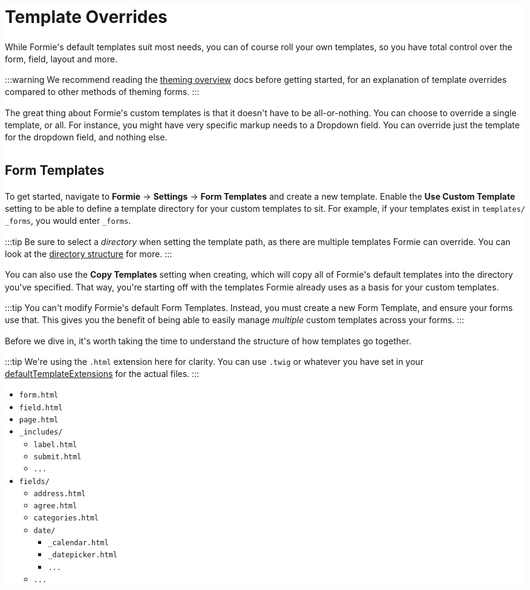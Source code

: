 # Template Overrides
While Formie's default templates suit most needs, you can of course roll your own templates, so you have total control over the form, field, layout and more.

:::warning
We recommend reading the [theming overview](docs:theming/overview) docs before getting started, for an explanation of template overrides compared to other methods of theming forms.
:::

The great thing about Formie's custom templates is that it doesn't have to be all-or-nothing. You can choose to override a single template, or all. For instance, you might have very specific markup needs to a Dropdown field. You can override just the template for the dropdown field, and nothing else.

## Form Templates
To get started, navigate to **Formie** → **Settings** → **Form Templates** and create a new template. Enable the **Use Custom Template** setting to be able to define a template directory for your custom templates to sit. For example, if your templates exist in `templates/_forms`, you would enter `_forms`.

:::tip
Be sure to select a _directory_ when setting the template path, as there are multiple templates Formie can override. You can look at the [directory structure](https://github.com/verbb/formie/tree/craft-4/src/templates/_special/form-template) for more.
:::

You can also use the **Copy Templates** setting when creating, which will copy all of Formie's default templates into the directory you've specified. That way, you're starting off with the templates Formie already uses as a basis for your custom templates.

:::tip
You can't modify Formie's default Form Templates. Instead, you must create a new Form Template, and ensure your forms use that. This gives you the benefit of being able to easily manage _multiple_ custom templates across your forms.
:::

Before we dive in, it's worth taking the time to understand the structure of how templates go together.

:::tip
We're using the `.html` extension here for clarity. You can use `.twig` or whatever you have set in your [defaultTemplateExtensions](https://craftcms.com/docs/4.x/config/config-settings.html#defaulttemplateextensions) for the actual files.
:::

- `form.html`
- `field.html`
- `page.html`
- `_includes/`
    - `label.html`
    - `submit.html`
    - `...`
- `fields/`
    - `address.html`
    - `agree.html`
    - `categories.html`
    - `date/`
        - `_calendar.html`
        - `_datepicker.html`
        - `...`
    - `...`
